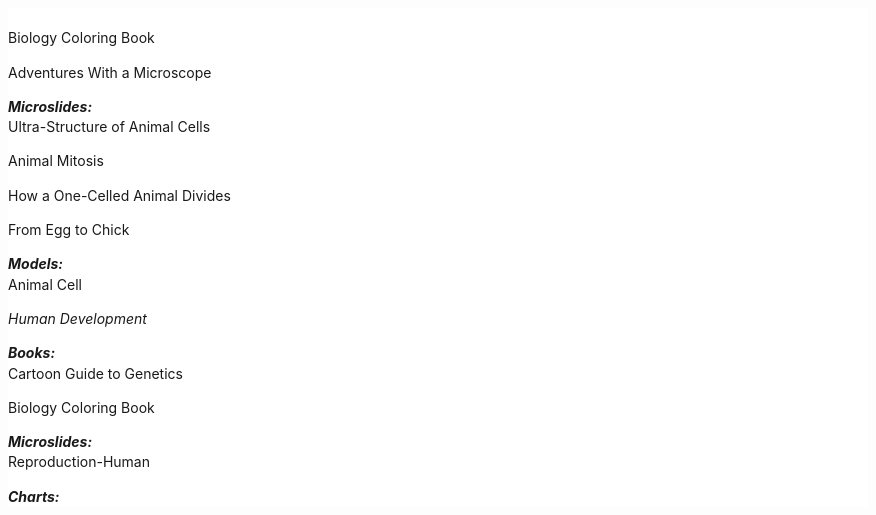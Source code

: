   <br/>
  Biology Coloring Book
 </p>
 <p>
  Adventures With a Microscope
 </p>
<p>
  <b>
   <i>
    Microslides:
   </i>
  </b>
  <br/>
  Ultra-Structure of Animal Cells
 </p>
 <p>
  Animal Mitosis
 </p>
 <p>
  How a One-Celled Animal Divides
 </p>
 <p>
  From Egg to Chick
 </p>
<p>
  <b>
   <i>
    Models:
   </i>
  </b>
  <br/>
  Animal Cell
 </p>
<p>
  <i>
   Human Development
  </i>
 </p>
<p>
  <b>
   <i>
    Books:
   </i>
  </b>
  <br/>
  Cartoon Guide to Genetics
 </p>
 <p>
  Biology Coloring Book
 </p>
<p>
  <b>
   <i>
    Microslides:
   </i>
  </b>
  <br/>
  Reproduction-Human
 </p>
<p>
  <b>
   <i>
    Charts:
   </i>